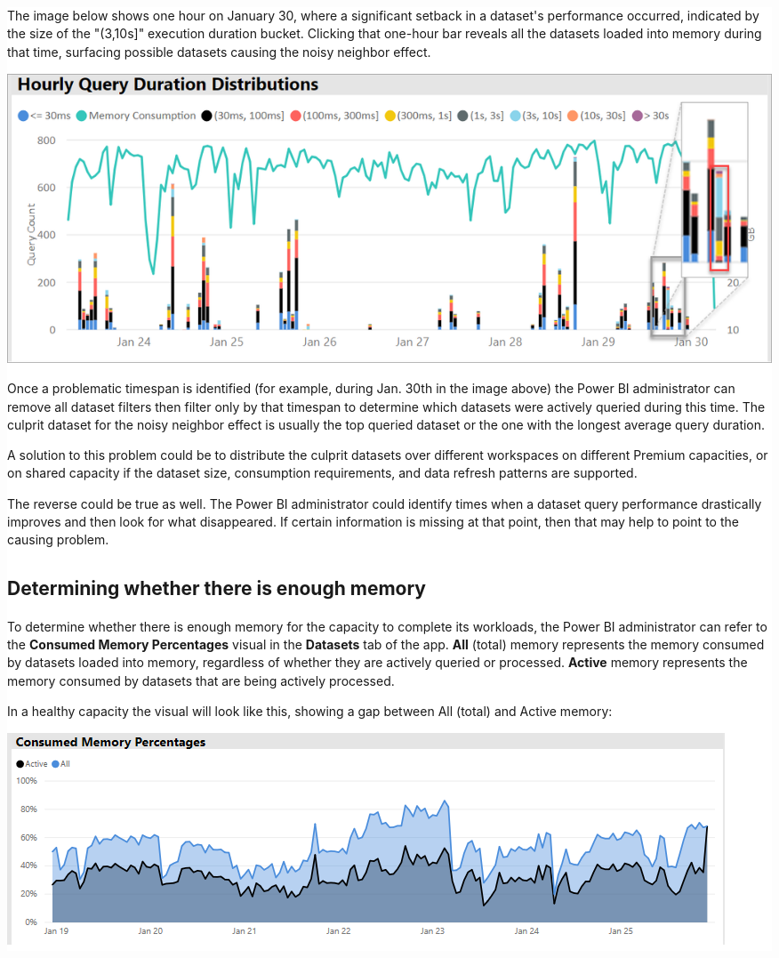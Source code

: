 The image below shows one hour on January 30, where a significant setback in a dataset's performance occurred, indicated by the size of the "(3,10s]" execution duration bucket. Clicking that one-hour bar reveals all the datasets loaded into memory during that time, surfacing possible datasets causing the noisy neighbor effect.

![Bar showing worst performance by a large portion](media/service-premium-capacity-scenarios/worst-performing-queries.png)

Once a problematic timespan is identified (for example, during Jan. 30th in the image above) the Power BI administrator can remove all dataset filters then filter only by that timespan to determine which datasets were actively queried during this time. The culprit dataset for the noisy neighbor effect is usually the top queried dataset or the one with the longest average query duration.

A solution to this problem could be to distribute the culprit datasets over different workspaces on different Premium capacities, or on shared capacity if the dataset size, consumption requirements, and data refresh patterns are supported.

The reverse could be true as well. The Power BI administrator could identify times when a dataset query performance drastically improves and then look for what disappeared. If certain information is missing at that point, then that may help to point to the causing problem.

## Determining whether there is enough memory

To determine whether there is enough memory for the capacity to complete its workloads, the Power BI administrator can refer to the **Consumed Memory Percentages** visual in the **Datasets** tab of the app. **All** (total) memory represents the memory consumed by datasets loaded into memory, regardless of whether they are actively queried or processed. **Active** memory represents the memory consumed by datasets that are being actively processed.

In a healthy capacity the visual will look like this, showing a gap between All (total) and Active memory:

![A healthy capacity will show a gap between All (total) and Active memory](media/service-premium-capacity-scenarios/memory-healthy-capacity.png)
